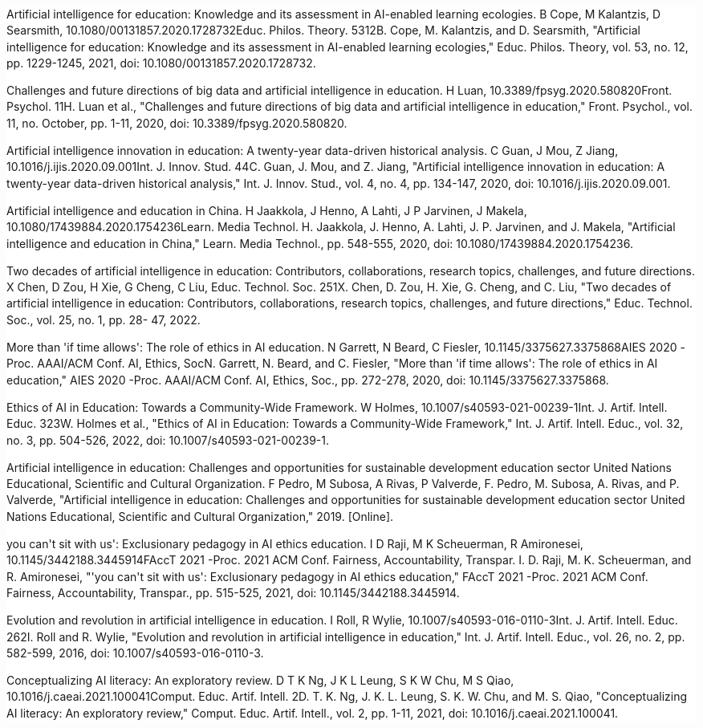 Artificial intelligence for education: Knowledge and its assessment in AI-enabled learning ecologies. B Cope, M Kalantzis, D Searsmith, 10.1080/00131857.2020.1728732Educ. Philos. Theory. 5312B. Cope, M. Kalantzis, and D. Searsmith, "Artificial intelligence for education: Knowledge and its assessment in AI-enabled learning ecologies," Educ. Philos. Theory, vol. 53, no. 12, pp. 1229-1245, 2021, doi: 10.1080/00131857.2020.1728732.

Challenges and future directions of big data and artificial intelligence in education. H Luan, 10.3389/fpsyg.2020.580820Front. Psychol. 11H. Luan et al., "Challenges and future directions of big data and artificial intelligence in education," Front. Psychol., vol. 11, no. October, pp. 1-11, 2020, doi: 10.3389/fpsyg.2020.580820.

Artificial intelligence innovation in education: A twenty-year data-driven historical analysis. C Guan, J Mou, Z Jiang, 10.1016/j.ijis.2020.09.001Int. J. Innov. Stud. 44C. Guan, J. Mou, and Z. Jiang, "Artificial intelligence innovation in education: A twenty-year data-driven historical analysis," Int. J. Innov. Stud., vol. 4, no. 4, pp. 134-147, 2020, doi: 10.1016/j.ijis.2020.09.001.

Artificial intelligence and education in China. H Jaakkola, J Henno, A Lahti, J P Jarvinen, J Makela, 10.1080/17439884.2020.1754236Learn. Media Technol. H. Jaakkola, J. Henno, A. Lahti, J. P. Jarvinen, and J. Makela, "Artificial intelligence and education in China," Learn. Media Technol., pp. 548-555, 2020, doi: 10.1080/17439884.2020.1754236.

Two decades of artificial intelligence in education: Contributors, collaborations, research topics, challenges, and future directions. X Chen, D Zou, H Xie, G Cheng, C Liu, Educ. Technol. Soc. 251X. Chen, D. Zou, H. Xie, G. Cheng, and C. Liu, "Two decades of artificial intelligence in education: Contributors, collaborations, research topics, challenges, and future directions," Educ. Technol. Soc., vol. 25, no. 1, pp. 28- 47, 2022.

More than 'if time allows': The role of ethics in AI education. N Garrett, N Beard, C Fiesler, 10.1145/3375627.3375868AIES 2020 -Proc. AAAI/ACM Conf. AI, Ethics, SocN. Garrett, N. Beard, and C. Fiesler, "More than 'if time allows': The role of ethics in AI education," AIES 2020 -Proc. AAAI/ACM Conf. AI, Ethics, Soc., pp. 272-278, 2020, doi: 10.1145/3375627.3375868.

Ethics of AI in Education: Towards a Community-Wide Framework. W Holmes, 10.1007/s40593-021-00239-1Int. J. Artif. Intell. Educ. 323W. Holmes et al., "Ethics of AI in Education: Towards a Community-Wide Framework," Int. J. Artif. Intell. Educ., vol. 32, no. 3, pp. 504-526, 2022, doi: 10.1007/s40593-021-00239-1.

Artificial intelligence in education: Challenges and opportunities for sustainable development education sector United Nations Educational, Scientific and Cultural Organization. F Pedro, M Subosa, A Rivas, P Valverde, F. Pedro, M. Subosa, A. Rivas, and P. Valverde, "Artificial intelligence in education: Challenges and opportunities for sustainable development education sector United Nations Educational, Scientific and Cultural Organization," 2019. [Online].

you can't sit with us': Exclusionary pedagogy in AI ethics education. I D Raji, M K Scheuerman, R Amironesei, 10.1145/3442188.3445914FAccT 2021 -Proc. 2021 ACM Conf. Fairness, Accountability, Transpar. I. D. Raji, M. K. Scheuerman, and R. Amironesei, "'you can't sit with us': Exclusionary pedagogy in AI ethics education," FAccT 2021 -Proc. 2021 ACM Conf. Fairness, Accountability, Transpar., pp. 515-525, 2021, doi: 10.1145/3442188.3445914.

Evolution and revolution in artificial intelligence in education. I Roll, R Wylie, 10.1007/s40593-016-0110-3Int. J. Artif. Intell. Educ. 262I. Roll and R. Wylie, "Evolution and revolution in artificial intelligence in education," Int. J. Artif. Intell. Educ., vol. 26, no. 2, pp. 582-599, 2016, doi: 10.1007/s40593-016-0110-3.

Conceptualizing AI literacy: An exploratory review. D T K Ng, J K L Leung, S K W Chu, M S Qiao, 10.1016/j.caeai.2021.100041Comput. Educ. Artif. Intell. 2D. T. K. Ng, J. K. L. Leung, S. K. W. Chu, and M. S. Qiao, "Conceptualizing AI literacy: An exploratory review," Comput. Educ. Artif. Intell., vol. 2, pp. 1-11, 2021, doi: 10.1016/j.caeai.2021.100041.
